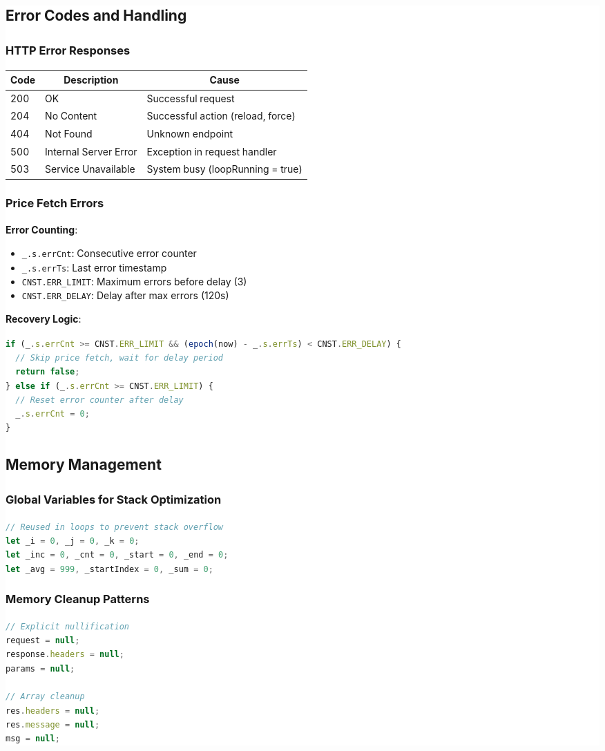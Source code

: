 ## Error Codes and Handling

### HTTP Error Responses

| Code | Description | Cause |
|------|-------------|-------|
| 200 | OK | Successful request |
| 204 | No Content | Successful action (reload, force) |
| 404 | Not Found | Unknown endpoint |
| 500 | Internal Server Error | Exception in request handler |
| 503 | Service Unavailable | System busy (loopRunning = true) |

### Price Fetch Errors

**Error Counting**:
- `_.s.errCnt`: Consecutive error counter
- `_.s.errTs`: Last error timestamp
- `CNST.ERR_LIMIT`: Maximum errors before delay (3)
- `CNST.ERR_DELAY`: Delay after max errors (120s)

**Recovery Logic**:
```javascript
if (_.s.errCnt >= CNST.ERR_LIMIT && (epoch(now) - _.s.errTs) < CNST.ERR_DELAY) {
  // Skip price fetch, wait for delay period
  return false;
} else if (_.s.errCnt >= CNST.ERR_LIMIT) {
  // Reset error counter after delay
  _.s.errCnt = 0;
}
```

## Memory Management

### Global Variables for Stack Optimization

```javascript
// Reused in loops to prevent stack overflow
let _i = 0, _j = 0, _k = 0;
let _inc = 0, _cnt = 0, _start = 0, _end = 0;
let _avg = 999, _startIndex = 0, _sum = 0;
```

### Memory Cleanup Patterns

```javascript
// Explicit nullification
request = null;
response.headers = null;
params = null;

// Array cleanup
res.headers = null;
res.message = null;
msg = null;
```
